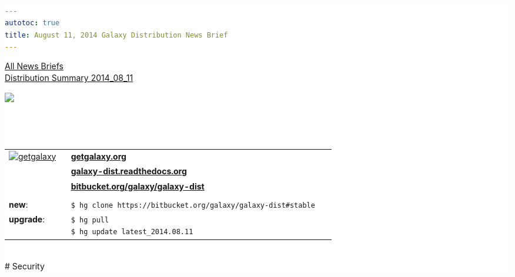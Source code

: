 ```yaml
---
autotoc: true
title: August 11, 2014 Galaxy Distribution News Brief
---
```

<div class='right'></div>

[All News Briefs](/src/dev-news-briefs/index.md)
<br />
[Distribution Summary 2014_08_11](/src/news/2014_08_11-galaxy-distribution/index.md)

<div class='left'><a href='http://getgalaxy.org'><img src="/src/images/logos/GetGalaxyOrg.png" alt=" " width=175 /></a></div>

<br />
<br />
<br />
<table>
  <tr>
    <td rowspan=3 style=" border: none;"> <a href='http://getgalaxy.org/'><img src="http://galaxy.psu.edu/static/getgalaxy.png" alt="getgalaxy" width=70 /></a> &nbsp;&nbsp; </td>
    <td colspan=2 style=" border: none;"> <strong><a href='http://wiki.galaxyproject.org/Admin/Get%20Galaxy'>getgalaxy.org</a></strong> </td>
  </tr>
  <tr>
    <td style=" border: none;"> <strong><a href='http://galaxy-dist.readthedocs.org'>galaxy-dist.readthedocs.org</a></strong> </td>
    <td style=" border: none;"> </td>
  </tr>
  <tr>
    <td style=" border: none;"> <strong><a href='http://bitbucket.org/galaxy/galaxy-dist'>bitbucket.org/galaxy/galaxy-dist</a></strong> </td>
    <td style=" border: none;"> </td>
  </tr>
  <tr>
    <td style=" border: none;"> </td>
  </tr>
  <tr>
    <td style=" border: none;"> <strong>new</strong>: </td>
    <td style=" border: none;"> <code>$ hg clone https://bitbucket.org/galaxy/galaxy-dist#stable </code> </td>
  </tr>
  <tr>
    <td style=" border: none;"> <strong>upgrade</strong>: </td>
    <td style=" border: none;"> <code>$ hg pull </code> <br /> <code>$ hg update latest_2014.08.11</code> </td>
  </tr>
</table>


<br />
# Security
